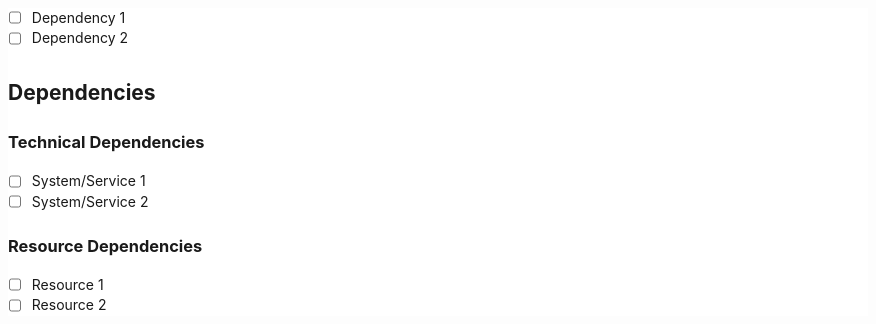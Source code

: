 - [ ] Dependency 1
- [ ] Dependency 2

## Dependencies

### Technical Dependencies

- [ ] System/Service 1
- [ ] System/Service 2

### Resource Dependencies

- [ ] Resource 1
- [ ] Resource 2
